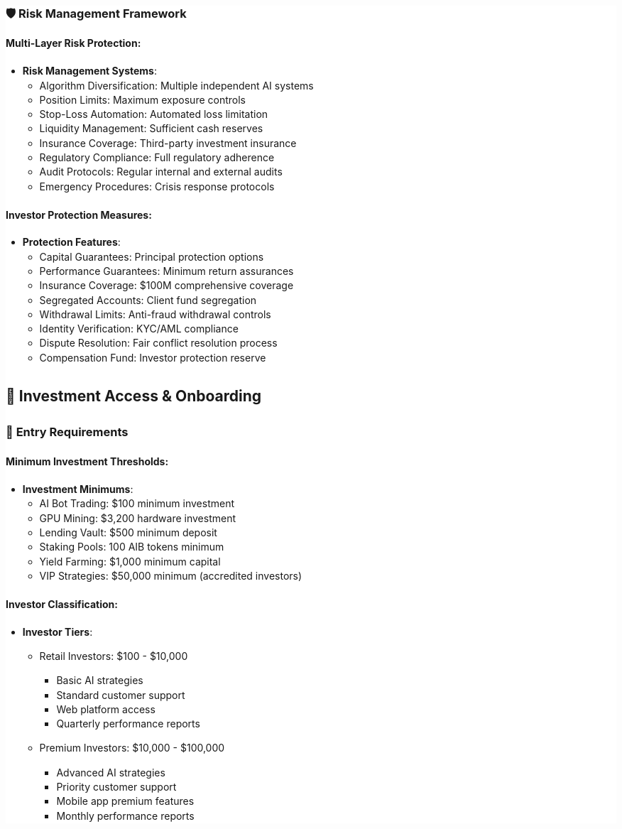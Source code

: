 ### 🛡️ **Risk Management Framework**

#### Multi-Layer Risk Protection:

- **Risk Management Systems**:
  - Algorithm Diversification: Multiple independent AI systems
  - Position Limits: Maximum exposure controls
  - Stop-Loss Automation: Automated loss limitation
  - Liquidity Management: Sufficient cash reserves
  - Insurance Coverage: Third-party investment insurance
  - Regulatory Compliance: Full regulatory adherence
  - Audit Protocols: Regular internal and external audits
  - Emergency Procedures: Crisis response protocols

#### Investor Protection Measures:

- **Protection Features**:
  - Capital Guarantees: Principal protection options
  - Performance Guarantees: Minimum return assurances
  - Insurance Coverage: $100M comprehensive coverage
  - Segregated Accounts: Client fund segregation
  - Withdrawal Limits: Anti-fraud withdrawal controls
  - Identity Verification: KYC/AML compliance
  - Dispute Resolution: Fair conflict resolution process
  - Compensation Fund: Investor protection reserve

## 💼 **Investment Access & Onboarding**

### 🚪 **Entry Requirements**

#### Minimum Investment Thresholds:

- **Investment Minimums**:
  - AI Bot Trading: $100 minimum investment
  - GPU Mining: $3,200 hardware investment
  - Lending Vault: $500 minimum deposit
  - Staking Pools: 100 AIB tokens minimum
  - Yield Farming: $1,000 minimum capital
  - VIP Strategies: $50,000 minimum (accredited investors)

#### Investor Classification:

- **Investor Tiers**:
  - Retail Investors: $100 - $10,000
    - Basic AI strategies
    - Standard customer support
    - Web platform access
    - Quarterly performance reports

  - Premium Investors: $10,000 - $100,000
    - Advanced AI strategies
    - Priority customer support
    - Mobile app premium features
    - Monthly performance reports
